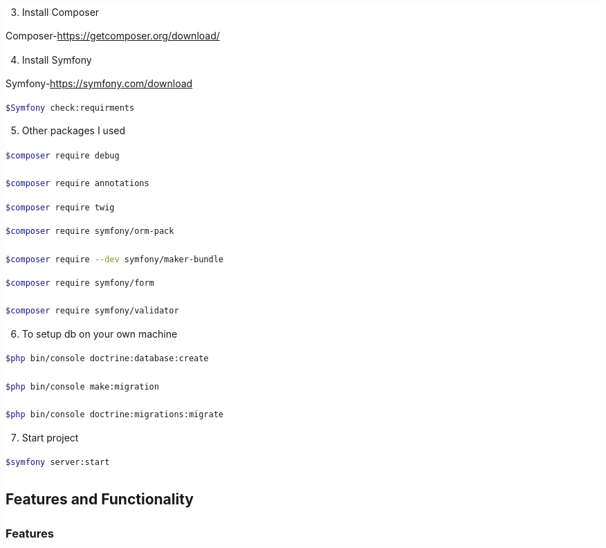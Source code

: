 3. Install Composer

Composer-https://getcomposer.org/download/

4. Install Symfony

Symfony-https://symfony.com/download

```sh
$Symfony check:requirments
```

5. Other packages I used

```sh
$composer require debug

$composer require annotations
```
```sh
$composer require twig
```
```sh
$composer require symfony/orm-pack

$composer require --dev symfony/maker-bundle
```
```sh
$composer require symfony/form

$composer require symfony/validator
```
6. To setup db on your own machine

 ```sh
$php bin/console doctrine:database:create

$php bin/console make:migration

$php bin/console doctrine:migrations:migrate
```

7. Start project
 ```sh
$symfony server:start
```



## Features and Functionality

### Features